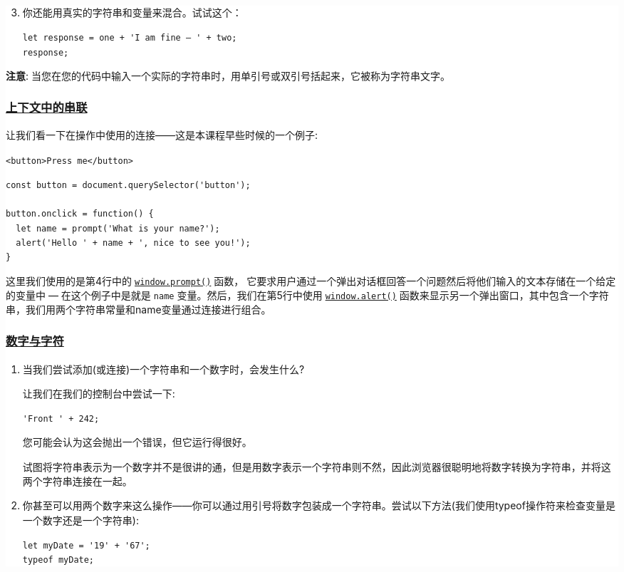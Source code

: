    

3. 你还能用真实的字符串和变量来混合。试试这个：

   ```
   let response = one + 'I am fine — ' + two;
   response;
   ```

   

**注意**: 当您在您的代码中输入一个实际的字符串时，用单引号或双引号括起来，它被称为字符串文字。

### [上下文中的串联](https://developer.mozilla.org/zh-CN/docs/Learn/JavaScript/First_steps/Strings#上下文中的串联)

让我们看一下在操作中使用的连接——这是本课程早些时候的一个例子:

```
<button>Press me</button>
```



```
const button = document.querySelector('button');

button.onclick = function() {
  let name = prompt('What is your name?');
  alert('Hello ' + name + ', nice to see you!');
}
```





这里我们使用的是第4行中的 [`window.prompt()`](https://developer.mozilla.org/zh-CN/docs/Web/API/Window/prompt) 函数， 它要求用户通过一个弹出对话框回答一个问题然后将他们输入的文本存储在一个给定的变量中 — 在这个例子中是就是 `name` 变量。然后，我们在第5行中使用  [`window.alert()`](https://developer.mozilla.org/zh-CN/docs/Web/API/Window/alert) 函数来显示另一个弹出窗口，其中包含一个字符串，我们用两个字符串常量和name变量通过连接进行组合。

### [数字与字符](https://developer.mozilla.org/zh-CN/docs/Learn/JavaScript/First_steps/Strings#数字与字符)

1. 当我们尝试添加(或连接)一个字符串和一个数字时，会发生什么?

   让我们在我们的控制台中尝试一下:

   ```
   'Front ' + 242;
   ```

   

   您可能会认为这会抛出一个错误，但它运行得很好。

   试图将字符串表示为一个数字并不是很讲的通，但是用数字表示一个字符串则不然，因此浏览器很聪明地将数字转换为字符串，并将这两个字符串连接在一起。

2. 你甚至可以用两个数字来这么操作——你可以通过用引号将数字包装成一个字符串。尝试以下方法(我们使用typeof操作符来检查变量是一个数字还是一个字符串):

   ```
   let myDate = '19' + '67';
   typeof myDate;
   ```
